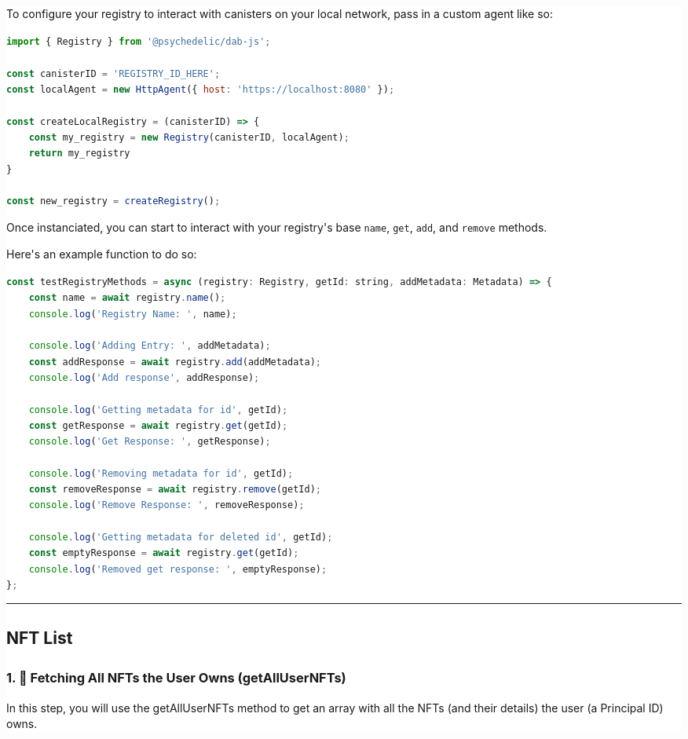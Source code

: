 To configure your registry to interact with canisters on your local network, pass in a custom agent like so:

```js
import { Registry } from '@psychedelic/dab-js';

const canisterID = 'REGISTRY_ID_HERE';
const localAgent = new HttpAgent({ host: 'https://localhost:8080' }); 

const createLocalRegistry = (canisterID) => {
    const my_registry = new Registry(canisterID, localAgent);
    return my_registry
}

const new_registry = createRegistry();
```

Once instanciated, you can start to interact with your registry's base `name`, `get`, `add`, and `remove` methods.

Here's an example function to do so:

```js
const testRegistryMethods = async (registry: Registry, getId: string, addMetadata: Metadata) => {
    const name = await registry.name();
    console.log('Registry Name: ', name);

    console.log('Adding Entry: ', addMetadata);
    const addResponse = await registry.add(addMetadata);
    console.log('Add response', addResponse);

    console.log('Getting metadata for id', getId);
    const getResponse = await registry.get(getId);
    console.log('Get Response: ', getResponse);

    console.log('Removing metadata for id', getId);
    const removeResponse = await registry.remove(getId);
    console.log('Remove Response: ', removeResponse);

    console.log('Getting metadata for deleted id', getId);
    const emptyResponse = await registry.get(getId);
    console.log('Removed get response: ', emptyResponse);
};
```

---

## NFT List
### 1. 🎨 Fetching All NFTs the User Owns (getAllUserNFTs)

In this step, you will use the getAllUserNFTs method to get an array with all the NFTs (and their details) the user (a Principal ID) owns. 
